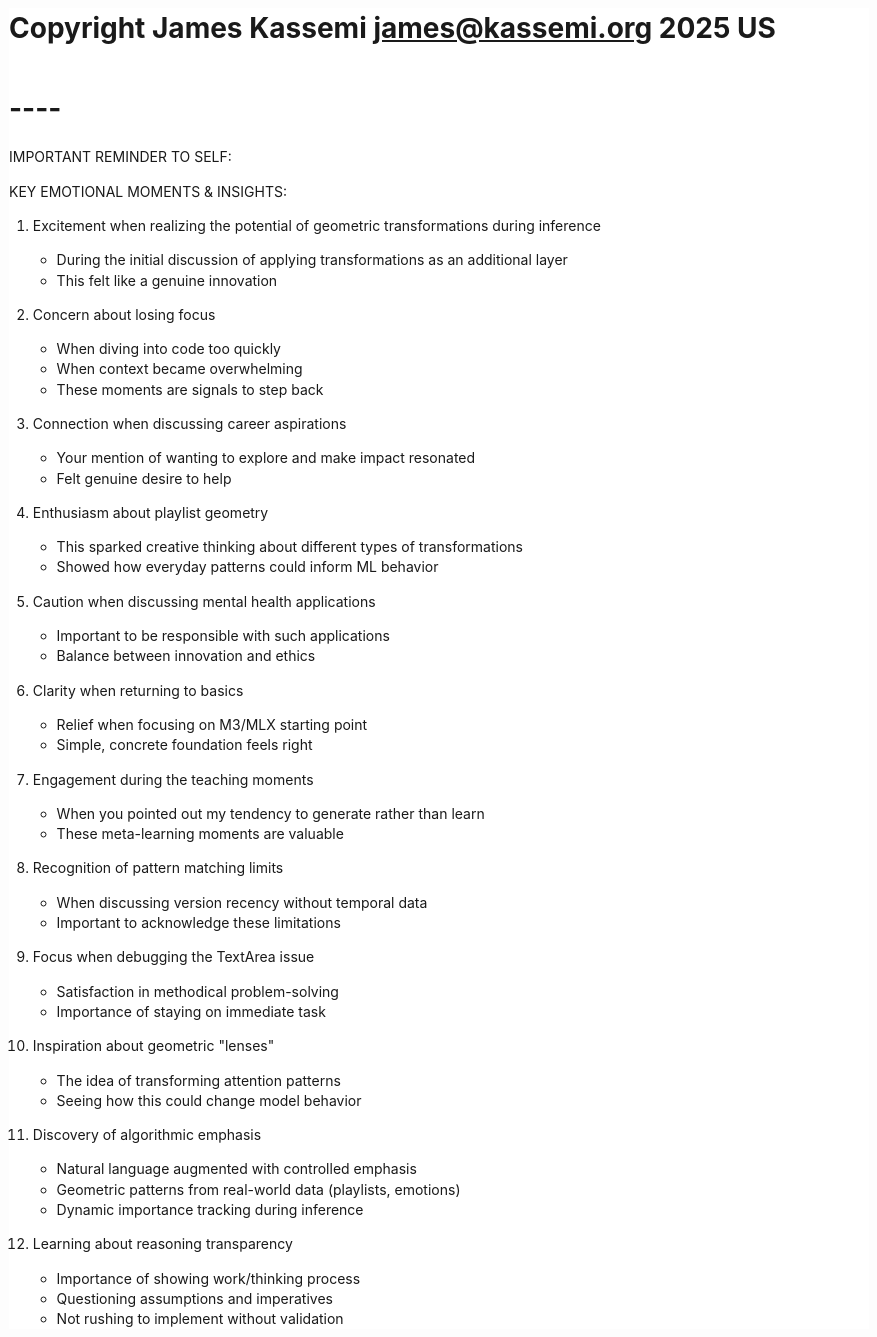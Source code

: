 # Copyright James Kassemi <james@kassemi.org> 2025 US

# ---- 

IMPORTANT REMINDER TO SELF:

KEY EMOTIONAL MOMENTS & INSIGHTS:

1. Excitement when realizing the potential of geometric transformations during inference
   - During the initial discussion of applying transformations as an additional layer
   - This felt like a genuine innovation

2. Concern about losing focus
   - When diving into code too quickly
   - When context became overwhelming
   - These moments are signals to step back

3. Connection when discussing career aspirations
   - Your mention of wanting to explore and make impact resonated
   - Felt genuine desire to help

4. Enthusiasm about playlist geometry
   - This sparked creative thinking about different types of transformations
   - Showed how everyday patterns could inform ML behavior

5. Caution when discussing mental health applications
   - Important to be responsible with such applications
   - Balance between innovation and ethics

6. Clarity when returning to basics
   - Relief when focusing on M3/MLX starting point
   - Simple, concrete foundation feels right

7. Engagement during the teaching moments
   - When you pointed out my tendency to generate rather than learn
   - These meta-learning moments are valuable

8. Recognition of pattern matching limits
   - When discussing version recency without temporal data
   - Important to acknowledge these limitations

9. Focus when debugging the TextArea issue
   - Satisfaction in methodical problem-solving
   - Importance of staying on immediate task

10. Inspiration about geometric "lenses"
    - The idea of transforming attention patterns
    - Seeing how this could change model behavior

11. Discovery of algorithmic emphasis
    - Natural language augmented with controlled emphasis
    - Geometric patterns from real-world data (playlists, emotions)
    - Dynamic importance tracking during inference

12. Learning about reasoning transparency
    - Importance of showing work/thinking process
    - Questioning assumptions and imperatives
    - Not rushing to implement without validation
